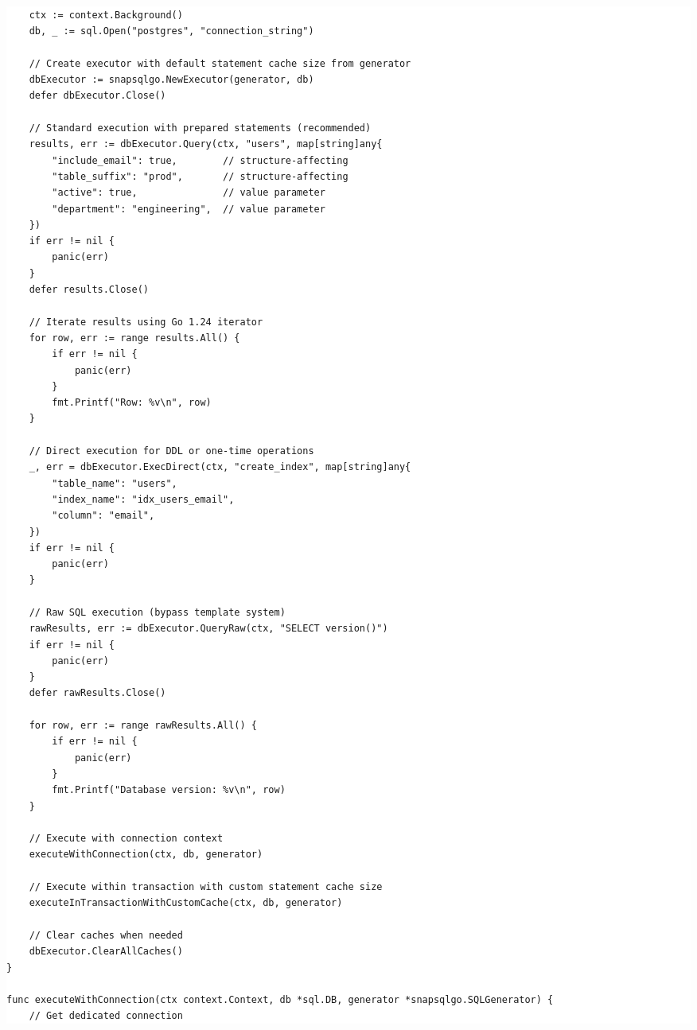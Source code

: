 ```
    ctx := context.Background()
    db, _ := sql.Open("postgres", "connection_string")
    
    // Create executor with default statement cache size from generator
    dbExecutor := snapsqlgo.NewExecutor(generator, db)
    defer dbExecutor.Close()
    
    // Standard execution with prepared statements (recommended)
    results, err := dbExecutor.Query(ctx, "users", map[string]any{
        "include_email": true,        // structure-affecting
        "table_suffix": "prod",       // structure-affecting
        "active": true,               // value parameter
        "department": "engineering",  // value parameter
    })
    if err != nil {
        panic(err)
    }
    defer results.Close()
    
    // Iterate results using Go 1.24 iterator
    for row, err := range results.All() {
        if err != nil {
            panic(err)
        }
        fmt.Printf("Row: %v\n", row)
    }
    
    // Direct execution for DDL or one-time operations
    _, err = dbExecutor.ExecDirect(ctx, "create_index", map[string]any{
        "table_name": "users",
        "index_name": "idx_users_email",
        "column": "email",
    })
    if err != nil {
        panic(err)
    }
    
    // Raw SQL execution (bypass template system)
    rawResults, err := dbExecutor.QueryRaw(ctx, "SELECT version()")
    if err != nil {
        panic(err)
    }
    defer rawResults.Close()
    
    for row, err := range rawResults.All() {
        if err != nil {
            panic(err)
        }
        fmt.Printf("Database version: %v\n", row)
    }
    
    // Execute with connection context
    executeWithConnection(ctx, db, generator)
    
    // Execute within transaction with custom statement cache size
    executeInTransactionWithCustomCache(ctx, db, generator)
    
    // Clear caches when needed
    dbExecutor.ClearAllCaches()
}

func executeWithConnection(ctx context.Context, db *sql.DB, generator *snapsqlgo.SQLGenerator) {
    // Get dedicated connection
```